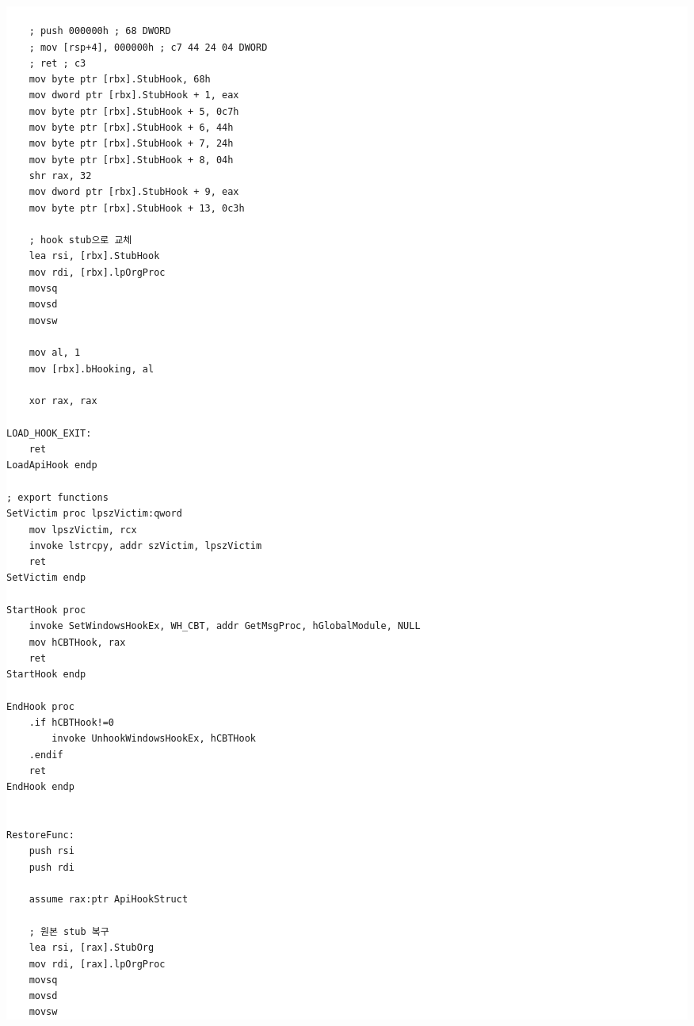 ```x86asm

    ; push 000000h ; 68 DWORD
    ; mov [rsp+4], 000000h ; c7 44 24 04 DWORD
    ; ret ; c3
    mov byte ptr [rbx].StubHook, 68h
    mov dword ptr [rbx].StubHook + 1, eax
    mov byte ptr [rbx].StubHook + 5, 0c7h
    mov byte ptr [rbx].StubHook + 6, 44h
    mov byte ptr [rbx].StubHook + 7, 24h
    mov byte ptr [rbx].StubHook + 8, 04h
    shr rax, 32
    mov dword ptr [rbx].StubHook + 9, eax
    mov byte ptr [rbx].StubHook + 13, 0c3h

    ; hook stub으로 교체
    lea rsi, [rbx].StubHook
    mov rdi, [rbx].lpOrgProc
    movsq
    movsd
    movsw

    mov al, 1
    mov [rbx].bHooking, al

    xor rax, rax

LOAD_HOOK_EXIT:
    ret
LoadApiHook endp

; export functions
SetVictim proc lpszVictim:qword
    mov lpszVictim, rcx
    invoke lstrcpy, addr szVictim, lpszVictim
    ret
SetVictim endp

StartHook proc
    invoke SetWindowsHookEx, WH_CBT, addr GetMsgProc, hGlobalModule, NULL
    mov hCBTHook, rax
    ret
StartHook endp

EndHook proc
    .if hCBTHook!=0
        invoke UnhookWindowsHookEx, hCBTHook
    .endif
    ret
EndHook endp


RestoreFunc:
    push rsi
    push rdi

    assume rax:ptr ApiHookStruct

    ; 원본 stub 복구
    lea rsi, [rax].StubOrg
    mov rdi, [rax].lpOrgProc
    movsq
    movsd
    movsw
```